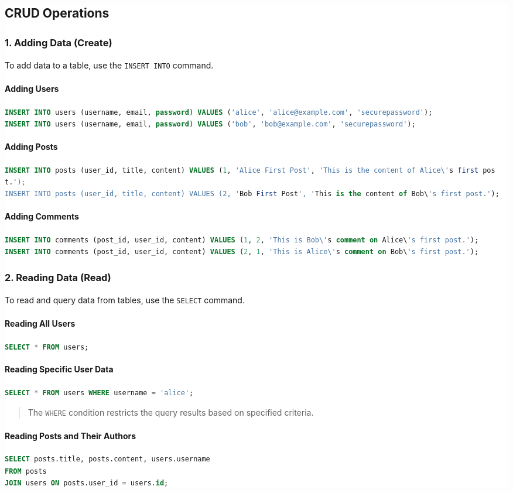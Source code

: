 ## CRUD Operations

### 1. Adding Data (Create)

To add data to a table, use the `INSERT INTO` command.

#### Adding Users

```sql
INSERT INTO users (username, email, password) VALUES ('alice', 'alice@example.com', 'securepassword');
INSERT INTO users (username, email, password) VALUES ('bob', 'bob@example.com', 'securepassword');
```

#### Adding Posts

```sql
INSERT INTO posts (user_id, title, content) VALUES (1, 'Alice First Post', 'This is the content of Alice\'s first post.');
INSERT INTO posts (user_id, title, content) VALUES (2, 'Bob First Post', 'This is the content of Bob\'s first post.');
```

#### Adding Comments

```sql
INSERT INTO comments (post_id, user_id, content) VALUES (1, 2, 'This is Bob\'s comment on Alice\'s first post.');
INSERT INTO comments (post_id, user_id, content) VALUES (2, 1, 'This is Alice\'s comment on Bob\'s first post.');
```

### 2. Reading Data (Read)

To read and query data from tables, use the `SELECT` command.

#### Reading All Users

```sql
SELECT * FROM users;
```

#### Reading Specific User Data

```sql
SELECT * FROM users WHERE username = 'alice';
```

> The `WHERE` condition restricts the query results based on specified criteria.

#### Reading Posts and Their Authors

```sql
SELECT posts.title, posts.content, users.username
FROM posts
JOIN users ON posts.user_id = users.id;
```
